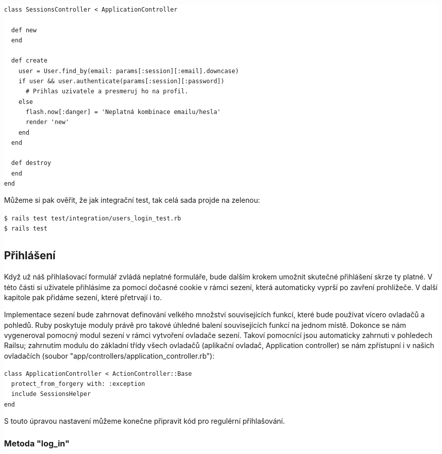 ```
class SessionsController < ApplicationController

  def new
  end

  def create
    user = User.find_by(email: params[:session][:email].downcase)
    if user && user.authenticate(params[:session][:password])
      # Prihlas uzivatele a presmeruj ho na profil.
    else
      flash.now[:danger] = 'Neplatná kombinace emailu/hesla'
      render 'new'
    end
  end

  def destroy
  end
end
```

Můžeme si pak ověřit, že jak integrační test, tak celá sada projde na zelenou:

```
$ rails test test/integration/users_login_test.rb
$ rails test
```



## Přihlášení

Když už náš přihlašovací formulář zvládá neplatné formuláře, bude dalším krokem umožnit skutečné přihlášení skrze ty platné. V této části si uživatele přihlásíme za pomocí dočasné cookie v rámci sezení, která automaticky vyprší po zavření prohlížeče. V další kapitole pak přidáme sezení, které přetrvají i to.

Implementace sezení bude zahrnovat definování velkého množství souvisejících funkcí, které bude používat vícero ovladačů a pohledů. Ruby poskytuje moduly právě pro takové úhledné balení souvisejících funkcí na jednom místě. Dokonce se nám vygeneroval pomocný modul sezení v rámci vytvoření ovladače sezení. Takoví pomocnící jsou automaticky zahrnuti v pohledech Railsu; zahrnutím modulu do základní třídy všech ovladačů (aplikační ovladač, Application controller) se nám zpřístupní i v našich ovladačích (soubor "app/controllers/application_controller.rb"):

```
class ApplicationController < ActionController::Base
  protect_from_forgery with: :exception
  include SessionsHelper
end
```

S touto úpravou nastavení můžeme konečne připravit kód pro regulérní přihlašování.

### Metoda "log_in"
